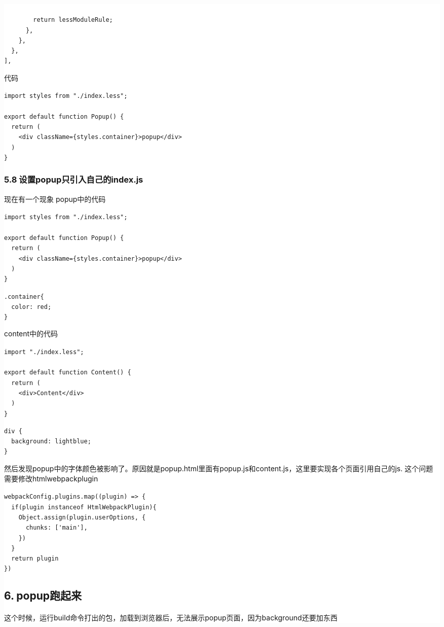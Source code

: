 ```tsx

        return lessModuleRule;
      },
    },
  },
],
```
代码
```tsx
import styles from "./index.less";

export default function Popup() {
  return (
    <div className={styles.container}>popup</div>
  )
}
```
### 5.8 设置popup只引入自己的index.js
现在有一个现象
popup中的代码
```tsx
import styles from "./index.less";

export default function Popup() {
  return (
    <div className={styles.container}>popup</div>
  )
}
```
```tsx
.container{
  color: red;
}
```
content中的代码
```tsx
import "./index.less";

export default function Content() {
  return (
    <div>Content</div>
  )
}
```
```tsx
div {
  background: lightblue;
}
```
然后发现popup中的字体颜色被影响了。原因就是popup.html里面有popup.js和content.js，这里要实现各个页面引用自己的js.
这个问题需要修改htmlwebpackplugin
```tsx
webpackConfig.plugins.map((plugin) => {
  if(plugin instanceof HtmlWebpackPlugin){
    Object.assign(plugin.userOptions, {
      chunks: ['main'],
    })
  }
  return plugin
})
```
## 6. popup跑起来
这个时候，运行build命令打出的包，加载到浏览器后，无法展示popup页面，因为background还要加东西
```tsx
```